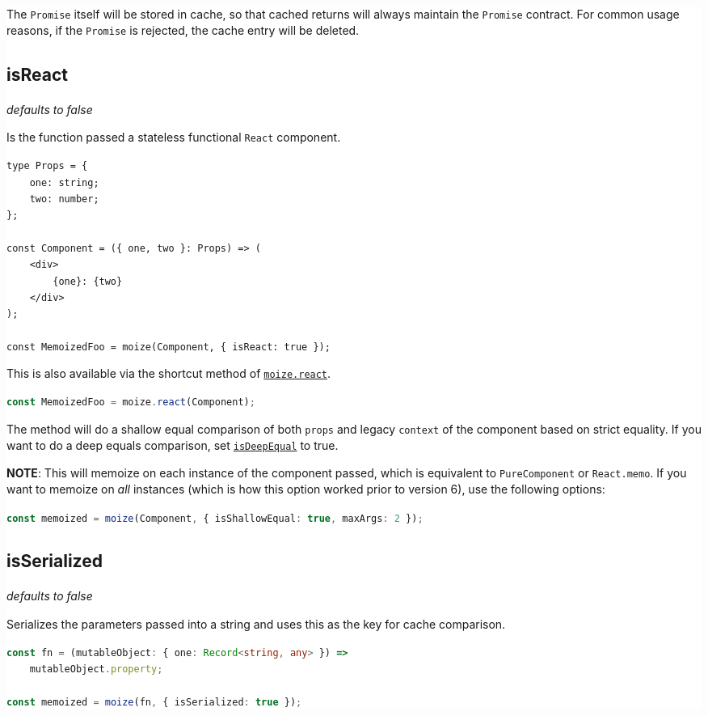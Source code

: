 The `Promise` itself will be stored in cache, so that cached returns will always maintain the `Promise` contract. For common usage reasons, if the `Promise` is rejected, the cache entry will be deleted.

## isReact

_defaults to false_

Is the function passed a stateless functional `React` component.

```tsx
type Props = {
    one: string;
    two: number;
};

const Component = ({ one, two }: Props) => (
    <div>
        {one}: {two}
    </div>
);

const MemoizedFoo = moize(Component, { isReact: true });
```

This is also available via the shortcut method of [`moize.react`](#moizereact).

```ts
const MemoizedFoo = moize.react(Component);
```

The method will do a shallow equal comparison of both `props` and legacy `context` of the component based on strict equality. If you want to do a deep equals comparison, set [`isDeepEqual`](#isdeepequal) to true.

**NOTE**: This will memoize on each instance of the component passed, which is equivalent to `PureComponent` or `React.memo`. If you want to
memoize on _all_ instances (which is how this option worked prior to version 6), use the following options:

```ts
const memoized = moize(Component, { isShallowEqual: true, maxArgs: 2 });
```

## isSerialized

_defaults to false_

Serializes the parameters passed into a string and uses this as the key for cache comparison.

```ts
const fn = (mutableObject: { one: Record<string, any> }) =>
    mutableObject.property;

const memoized = moize(fn, { isSerialized: true });
```
